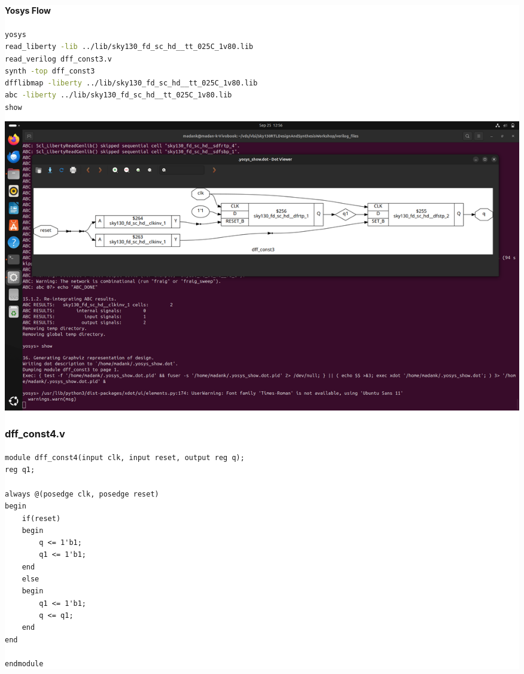#### Yosys Flow

```bash
yosys
read_liberty -lib ../lib/sky130_fd_sc_hd__tt_025C_1v80.lib
read_verilog dff_const3.v  
synth -top dff_const3
dfflibmap -liberty ../lib/sky130_fd_sc_hd__tt_025C_1v80.lib 
abc -liberty ../lib/sky130_fd_sc_hd__tt_025C_1v80.lib
show
```

![Alt text](images/dff_const3_synthesis.png)



### dff_const4.v

```
module dff_const4(input clk, input reset, output reg q);
reg q1;

always @(posedge clk, posedge reset)
begin
	if(reset)
	begin
		q <= 1'b1;
		q1 <= 1'b1;
	end
	else
	begin
		q1 <= 1'b1;
		q <= q1;
	end
end

endmodule
```
